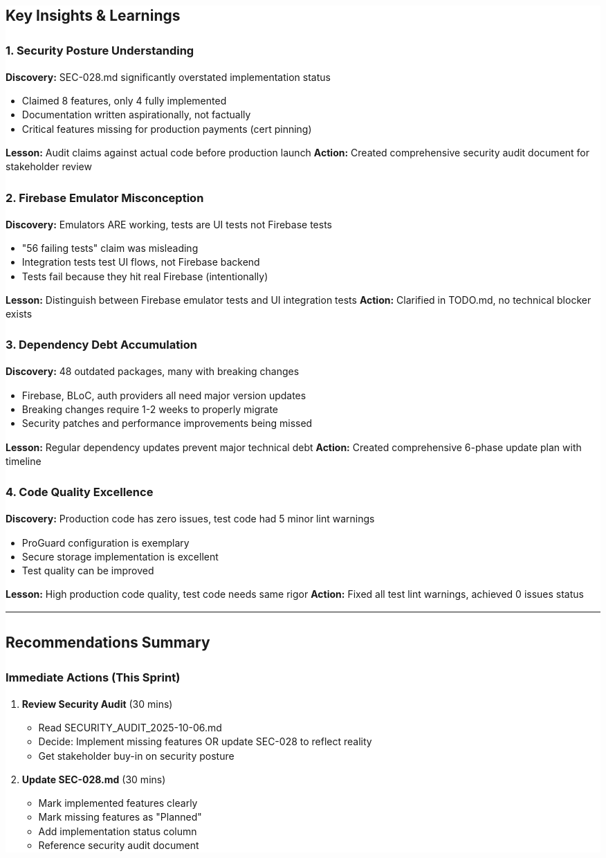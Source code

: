 
## Key Insights & Learnings

### 1. Security Posture Understanding
**Discovery:** SEC-028.md significantly overstated implementation status
- Claimed 8 features, only 4 fully implemented
- Documentation written aspirationally, not factually
- Critical features missing for production payments (cert pinning)

**Lesson:** Audit claims against actual code before production launch
**Action:** Created comprehensive security audit document for stakeholder review

### 2. Firebase Emulator Misconception
**Discovery:** Emulators ARE working, tests are UI tests not Firebase tests
- "56 failing tests" claim was misleading
- Integration tests test UI flows, not Firebase backend
- Tests fail because they hit real Firebase (intentionally)

**Lesson:** Distinguish between Firebase emulator tests and UI integration tests
**Action:** Clarified in TODO.md, no technical blocker exists

### 3. Dependency Debt Accumulation
**Discovery:** 48 outdated packages, many with breaking changes
- Firebase, BLoC, auth providers all need major version updates
- Breaking changes require 1-2 weeks to properly migrate
- Security patches and performance improvements being missed

**Lesson:** Regular dependency updates prevent major technical debt
**Action:** Created comprehensive 6-phase update plan with timeline

### 4. Code Quality Excellence
**Discovery:** Production code has zero issues, test code had 5 minor lint warnings
- ProGuard configuration is exemplary
- Secure storage implementation is excellent
- Test quality can be improved

**Lesson:** High production code quality, test code needs same rigor
**Action:** Fixed all test lint warnings, achieved 0 issues status

---

## Recommendations Summary

### Immediate Actions (This Sprint)

1. **Review Security Audit** (30 mins)
   - Read SECURITY_AUDIT_2025-10-06.md
   - Decide: Implement missing features OR update SEC-028 to reflect reality
   - Get stakeholder buy-in on security posture

2. **Update SEC-028.md** (30 mins)
   - Mark implemented features clearly
   - Mark missing features as "Planned"
   - Add implementation status column
   - Reference security audit document
